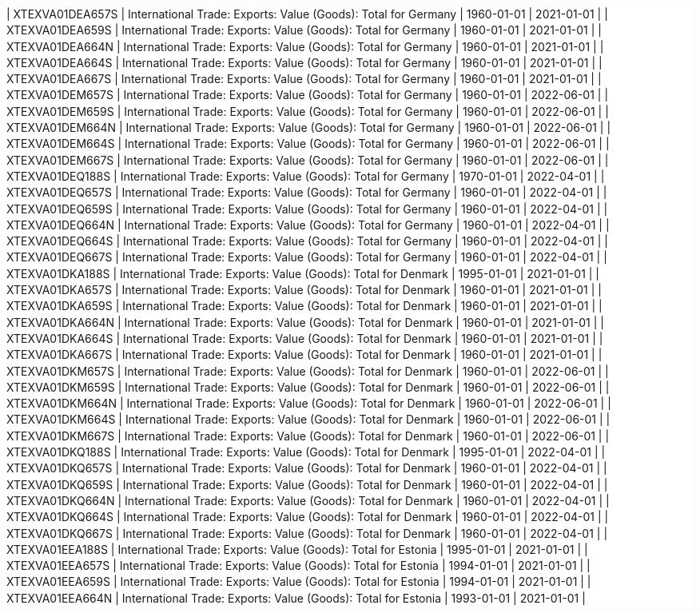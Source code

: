 | XTEXVA01DEA657S | International Trade: Exports: Value (Goods): Total for Germany                          | 1960-01-01          | 2021-01-01        |
| XTEXVA01DEA659S | International Trade: Exports: Value (Goods): Total for Germany                          | 1960-01-01          | 2021-01-01        |
| XTEXVA01DEA664N | International Trade: Exports: Value (Goods): Total for Germany                          | 1960-01-01          | 2021-01-01        |
| XTEXVA01DEA664S | International Trade: Exports: Value (Goods): Total for Germany                          | 1960-01-01          | 2021-01-01        |
| XTEXVA01DEA667S | International Trade: Exports: Value (Goods): Total for Germany                          | 1960-01-01          | 2021-01-01        |
| XTEXVA01DEM657S | International Trade: Exports: Value (Goods): Total for Germany                          | 1960-01-01          | 2022-06-01        |
| XTEXVA01DEM659S | International Trade: Exports: Value (Goods): Total for Germany                          | 1960-01-01          | 2022-06-01        |
| XTEXVA01DEM664N | International Trade: Exports: Value (Goods): Total for Germany                          | 1960-01-01          | 2022-06-01        |
| XTEXVA01DEM664S | International Trade: Exports: Value (Goods): Total for Germany                          | 1960-01-01          | 2022-06-01        |
| XTEXVA01DEM667S | International Trade: Exports: Value (Goods): Total for Germany                          | 1960-01-01          | 2022-06-01        |
| XTEXVA01DEQ188S | International Trade: Exports: Value (Goods): Total for Germany                          | 1970-01-01          | 2022-04-01        |
| XTEXVA01DEQ657S | International Trade: Exports: Value (Goods): Total for Germany                          | 1960-01-01          | 2022-04-01        |
| XTEXVA01DEQ659S | International Trade: Exports: Value (Goods): Total for Germany                          | 1960-01-01          | 2022-04-01        |
| XTEXVA01DEQ664N | International Trade: Exports: Value (Goods): Total for Germany                          | 1960-01-01          | 2022-04-01        |
| XTEXVA01DEQ664S | International Trade: Exports: Value (Goods): Total for Germany                          | 1960-01-01          | 2022-04-01        |
| XTEXVA01DEQ667S | International Trade: Exports: Value (Goods): Total for Germany                          | 1960-01-01          | 2022-04-01        |
| XTEXVA01DKA188S | International Trade: Exports: Value (Goods): Total for Denmark                          | 1995-01-01          | 2021-01-01        |
| XTEXVA01DKA657S | International Trade: Exports: Value (Goods): Total for Denmark                          | 1960-01-01          | 2021-01-01        |
| XTEXVA01DKA659S | International Trade: Exports: Value (Goods): Total for Denmark                          | 1960-01-01          | 2021-01-01        |
| XTEXVA01DKA664N | International Trade: Exports: Value (Goods): Total for Denmark                          | 1960-01-01          | 2021-01-01        |
| XTEXVA01DKA664S | International Trade: Exports: Value (Goods): Total for Denmark                          | 1960-01-01          | 2021-01-01        |
| XTEXVA01DKA667S | International Trade: Exports: Value (Goods): Total for Denmark                          | 1960-01-01          | 2021-01-01        |
| XTEXVA01DKM657S | International Trade: Exports: Value (Goods): Total for Denmark                          | 1960-01-01          | 2022-06-01        |
| XTEXVA01DKM659S | International Trade: Exports: Value (Goods): Total for Denmark                          | 1960-01-01          | 2022-06-01        |
| XTEXVA01DKM664N | International Trade: Exports: Value (Goods): Total for Denmark                          | 1960-01-01          | 2022-06-01        |
| XTEXVA01DKM664S | International Trade: Exports: Value (Goods): Total for Denmark                          | 1960-01-01          | 2022-06-01        |
| XTEXVA01DKM667S | International Trade: Exports: Value (Goods): Total for Denmark                          | 1960-01-01          | 2022-06-01        |
| XTEXVA01DKQ188S | International Trade: Exports: Value (Goods): Total for Denmark                          | 1995-01-01          | 2022-04-01        |
| XTEXVA01DKQ657S | International Trade: Exports: Value (Goods): Total for Denmark                          | 1960-01-01          | 2022-04-01        |
| XTEXVA01DKQ659S | International Trade: Exports: Value (Goods): Total for Denmark                          | 1960-01-01          | 2022-04-01        |
| XTEXVA01DKQ664N | International Trade: Exports: Value (Goods): Total for Denmark                          | 1960-01-01          | 2022-04-01        |
| XTEXVA01DKQ664S | International Trade: Exports: Value (Goods): Total for Denmark                          | 1960-01-01          | 2022-04-01        |
| XTEXVA01DKQ667S | International Trade: Exports: Value (Goods): Total for Denmark                          | 1960-01-01          | 2022-04-01        |
| XTEXVA01EEA188S | International Trade: Exports: Value (Goods): Total for Estonia                          | 1995-01-01          | 2021-01-01        |
| XTEXVA01EEA657S | International Trade: Exports: Value (Goods): Total for Estonia                          | 1994-01-01          | 2021-01-01        |
| XTEXVA01EEA659S | International Trade: Exports: Value (Goods): Total for Estonia                          | 1994-01-01          | 2021-01-01        |
| XTEXVA01EEA664N | International Trade: Exports: Value (Goods): Total for Estonia                          | 1993-01-01          | 2021-01-01        |